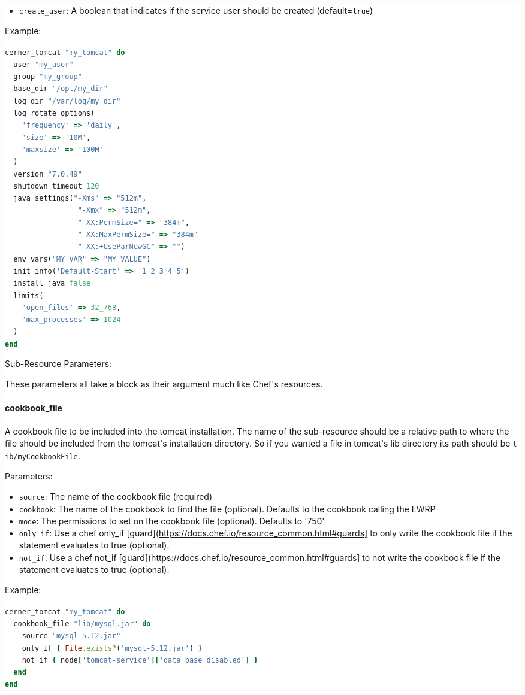  * `create_user`: A boolean that indicates if the service user should be created (default=`true`)

Example:
``` ruby
cerner_tomcat "my_tomcat" do
  user "my_user"
  group "my_group"
  base_dir "/opt/my_dir"
  log_dir "/var/log/my_dir"
  log_rotate_options(
    'frequency' => 'daily',
    'size' => '10M',
    'maxsize' => '100M'
  )
  version "7.0.49"
  shutdown_timeout 120
  java_settings("-Xms" => "512m",
                 "-Xmx" => "512m",
                 "-XX:PermSize=" => "384m",
                 "-XX:MaxPermSize=" => "384m"
                 "-XX:+UseParNewGC" => "")
  env_vars("MY_VAR" => "MY_VALUE")
  init_info('Default-Start' => '1 2 3 4 5')
  install_java false
  limits(
    'open_files' => 32_768,
    'max_processes' => 1024
  )
end
```

Sub-Resource Parameters:

These parameters all take a block as their argument much like Chef's resources.

#### cookbook_file

A cookbook file to be included into the tomcat installation. The name of the sub-resource should be
a relative path to where the file should be included from the tomcat's installation directory. So
if you wanted a file in tomcat's lib directory its path should be `lib/myCookbookFile`.

Parameters:

 * `source`: The name of the cookbook file (required)
 * `cookbook`: The name of the cookbook to find the file (optional). Defaults to the cookbook calling the LWRP
 * `mode`: The permissions to set on the cookbook file (optional). Defaults to '750'
 * `only_if`: Use a chef only_if [guard](https://docs.chef.io/resource_common.html#guards] to only write the cookbook file if the statement evaluates to true (optional).
 * `not_if`: Use a chef not_if [guard](https://docs.chef.io/resource_common.html#guards] to not write the cookbook file if the statement evaluates to true (optional).

Example:
``` ruby
cerner_tomcat "my_tomcat" do
  cookbook_file "lib/mysql.jar" do
    source "mysql-5.12.jar"
    only_if { File.exists?('mysql-5.12.jar') }
    not_if { node['tomcat-service']['data_base_disabled'] }
  end
end
```

